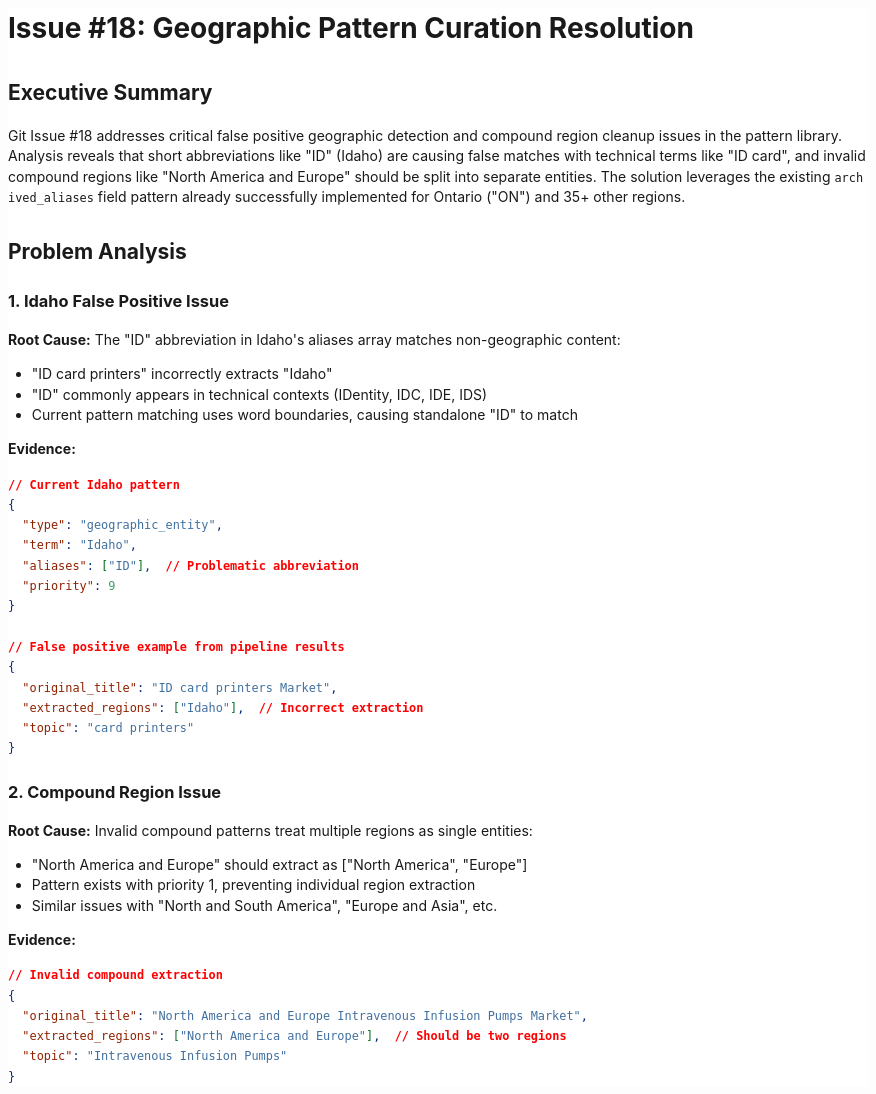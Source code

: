 # Issue #18: Geographic Pattern Curation Resolution

## Executive Summary

Git Issue #18 addresses critical false positive geographic detection and compound region cleanup issues in the pattern library. Analysis reveals that short abbreviations like "ID" (Idaho) are causing false matches with technical terms like "ID card", and invalid compound regions like "North America and Europe" should be split into separate entities. The solution leverages the existing `archived_aliases` field pattern already successfully implemented for Ontario ("ON") and 35+ other regions.

## Problem Analysis

### 1. Idaho False Positive Issue

**Root Cause:** The "ID" abbreviation in Idaho's aliases array matches non-geographic content:
- "ID card printers" incorrectly extracts "Idaho"
- "ID" commonly appears in technical contexts (IDentity, IDC, IDE, IDS)
- Current pattern matching uses word boundaries, causing standalone "ID" to match

**Evidence:**
```json
// Current Idaho pattern
{
  "type": "geographic_entity",
  "term": "Idaho",
  "aliases": ["ID"],  // Problematic abbreviation
  "priority": 9
}

// False positive example from pipeline results
{
  "original_title": "ID card printers Market",
  "extracted_regions": ["Idaho"],  // Incorrect extraction
  "topic": "card printers"
}
```

### 2. Compound Region Issue

**Root Cause:** Invalid compound patterns treat multiple regions as single entities:
- "North America and Europe" should extract as ["North America", "Europe"]
- Pattern exists with priority 1, preventing individual region extraction
- Similar issues with "North and South America", "Europe and Asia", etc.

**Evidence:**
```json
// Invalid compound extraction
{
  "original_title": "North America and Europe Intravenous Infusion Pumps Market",
  "extracted_regions": ["North America and Europe"],  // Should be two regions
  "topic": "Intravenous Infusion Pumps"
}
```
